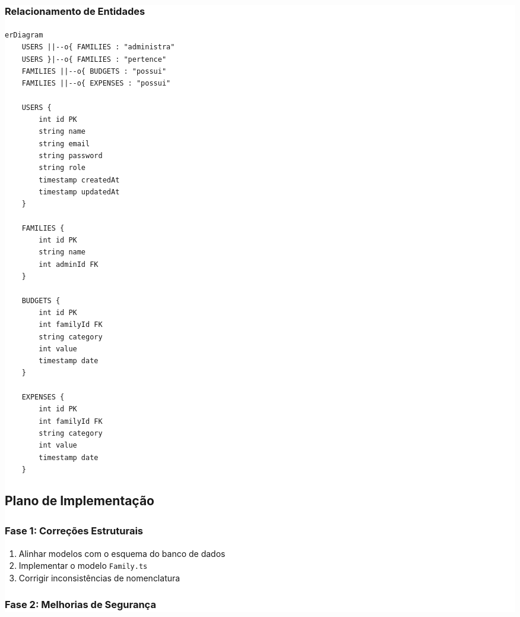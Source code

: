 ### Relacionamento de Entidades

```mermaid
erDiagram
    USERS ||--o{ FAMILIES : "administra"
    USERS }|--o{ FAMILIES : "pertence"
    FAMILIES ||--o{ BUDGETS : "possui"
    FAMILIES ||--o{ EXPENSES : "possui"
    
    USERS {
        int id PK
        string name
        string email
        string password
        string role
        timestamp createdAt
        timestamp updatedAt
    }
    
    FAMILIES {
        int id PK
        string name
        int adminId FK
    }
    
    BUDGETS {
        int id PK
        int familyId FK
        string category
        int value
        timestamp date
    }
    
    EXPENSES {
        int id PK
        int familyId FK
        string category
        int value
        timestamp date
    }
```

## Plano de Implementação

### Fase 1: Correções Estruturais

1. Alinhar modelos com o esquema do banco de dados
2. Implementar o modelo `Family.ts`
3. Corrigir inconsistências de nomenclatura

### Fase 2: Melhorias de Segurança
